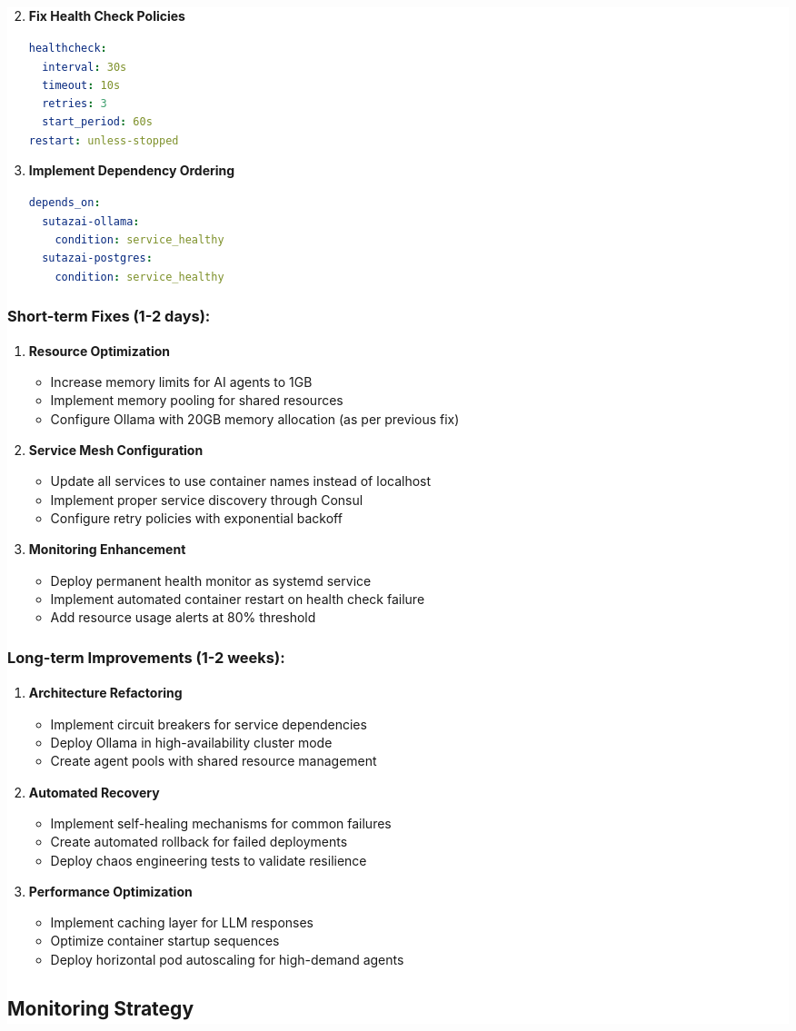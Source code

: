 2. **Fix Health Check Policies**
   ```yaml
   healthcheck:
     interval: 30s
     timeout: 10s
     retries: 3
     start_period: 60s
   restart: unless-stopped
   ```

3. **Implement Dependency Ordering**
   ```yaml
   depends_on:
     sutazai-ollama:
       condition: service_healthy
     sutazai-postgres:
       condition: service_healthy
   ```

### Short-term Fixes (1-2 days):

1. **Resource Optimization**
   - Increase memory limits for AI agents to 1GB
   - Implement memory pooling for shared resources
   - Configure Ollama with 20GB memory allocation (as per previous fix)

2. **Service Mesh Configuration**
   - Update all services to use container names instead of localhost
   - Implement proper service discovery through Consul
   - Configure retry policies with exponential backoff

3. **Monitoring Enhancement**
   - Deploy permanent health monitor as systemd service
   - Implement automated container restart on health check failure
   - Add resource usage alerts at 80% threshold

### Long-term Improvements (1-2 weeks):

1. **Architecture Refactoring**
   - Implement circuit breakers for service dependencies
   - Deploy Ollama in high-availability cluster mode
   - Create agent pools with shared resource management

2. **Automated Recovery**
   - Implement self-healing mechanisms for common failures
   - Create automated rollback for failed deployments
   - Deploy chaos engineering tests to validate resilience

3. **Performance Optimization**
   - Implement caching layer for LLM responses
   - Optimize container startup sequences
   - Deploy horizontal pod autoscaling for high-demand agents

## Monitoring Strategy
